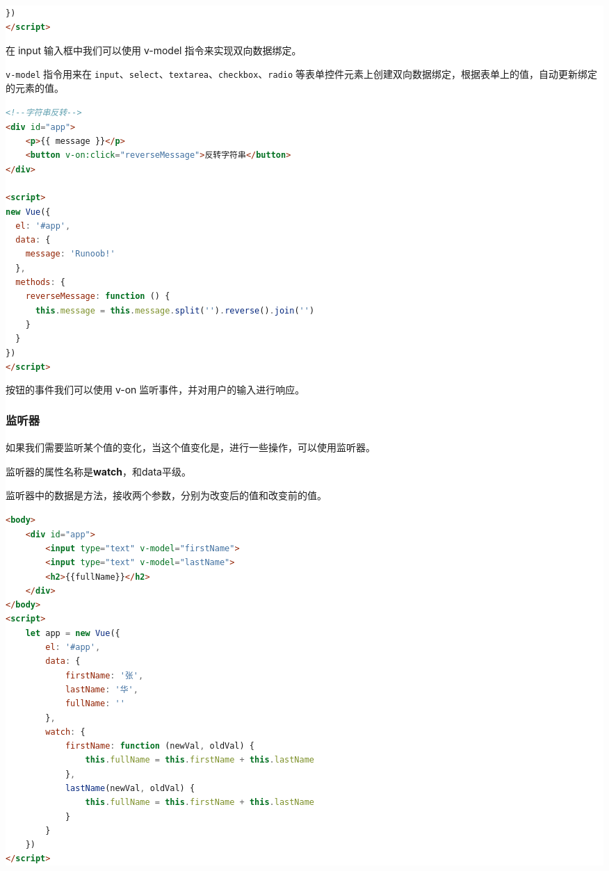 ~~~html
})
</script>
~~~

在 input 输入框中我们可以使用 v-model 指令来实现双向数据绑定。

`v-model` 指令用来在 `input`、`select`、`textarea`、`checkbox`、`radio` 等表单控件元素上创建双向数据绑定，根据表单上的值，自动更新绑定的元素的值。

~~~html
<!--字符串反转-->
<div id="app">
    <p>{{ message }}</p>
    <button v-on:click="reverseMessage">反转字符串</button>
</div>
    
<script>
new Vue({
  el: '#app',
  data: {
    message: 'Runoob!'
  },
  methods: {
    reverseMessage: function () {
      this.message = this.message.split('').reverse().join('')
    }
  }
})
</script>
~~~

按钮的事件我们可以使用 v-on 监听事件，并对用户的输入进行响应。

### 监听器

如果我们需要监听某个值的变化，当这个值变化是，进行一些操作，可以使用监听器。

监听器的属性名称是**watch**，和data平级。

监听器中的数据是方法，接收两个参数，分别为改变后的值和改变前的值。

~~~html
<body>
    <div id="app">
        <input type="text" v-model="firstName">
        <input type="text" v-model="lastName">
        <h2>{{fullName}}</h2>
    </div>
</body>
<script>
    let app = new Vue({
        el: '#app',
        data: {
            firstName: '张',
            lastName: '华',
            fullName: ''
        },
        watch: {
            firstName: function (newVal, oldVal) {
                this.fullName = this.firstName + this.lastName
            },
            lastName(newVal, oldVal) {
                this.fullName = this.firstName + this.lastName
            }
        }
    })
</script>
~~~